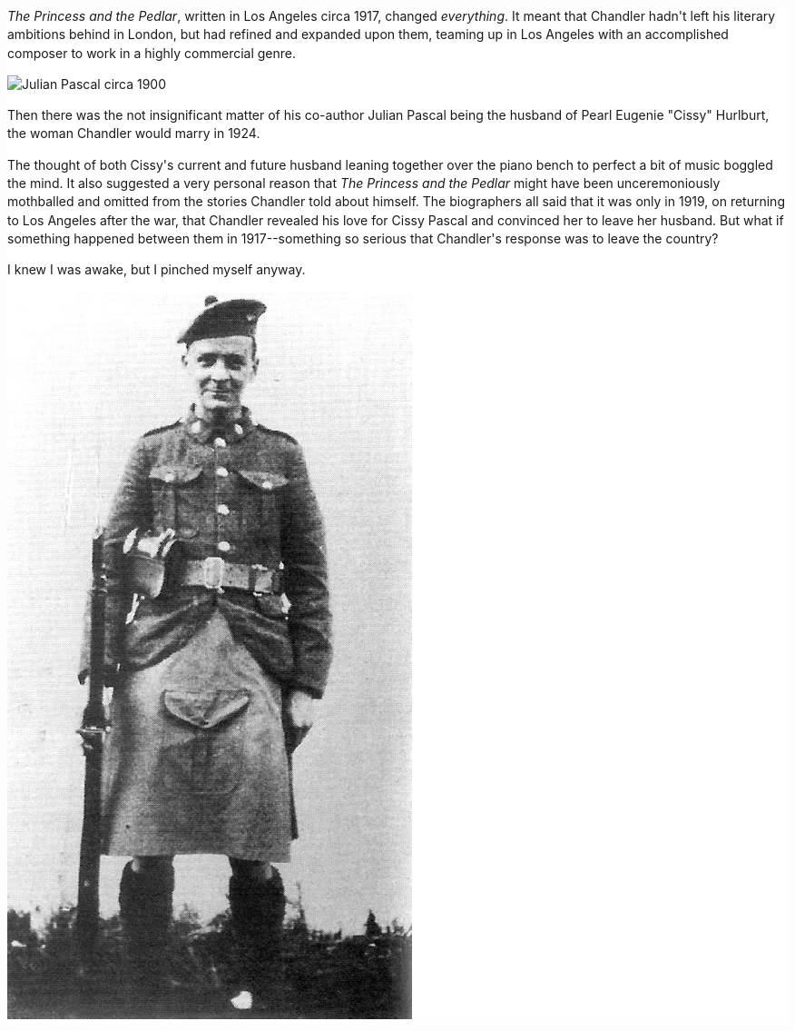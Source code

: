 *The Princess and the Pedlar*, written in Los Angeles circa 1917, changed *everything*. It meant that Chandler hadn't left his literary ambitions behind in London, but had refined and expanded upon them, teaming up in Los Angeles with an accomplished composer to work in a highly commercial genre. 


![Julian Pascal circa 1900](../images/pascal1900.jpg "Julian Pascal circa 1900")

Then there was the not insignificant matter of his co-author Julian Pascal being the husband of Pearl Eugenie "Cissy" Hurlburt, the woman Chandler would marry in 1924. 

The thought of both Cissy's current and future husband leaning together over the piano bench to perfect a bit of music boggled the mind. It also suggested a very personal reason that *The Princess and the Pedlar* might have been unceremoniously mothballed and omitted from the stories Chandler told about himself. The biographers all said that it was only in 1919, on returning to Los Angeles after the war, that Chandler revealed his love for Cissy Pascal and convinced her to leave her husband. But what if something happened between them in 1917--something so serious that Chandler's response was to leave the country?

I knew I was awake, but I pinched myself anyway. 


![Chandler in uniform, circa 1917](../images/chandlerUniform1917.jpg "Chandler in uniform, circa 1917")

